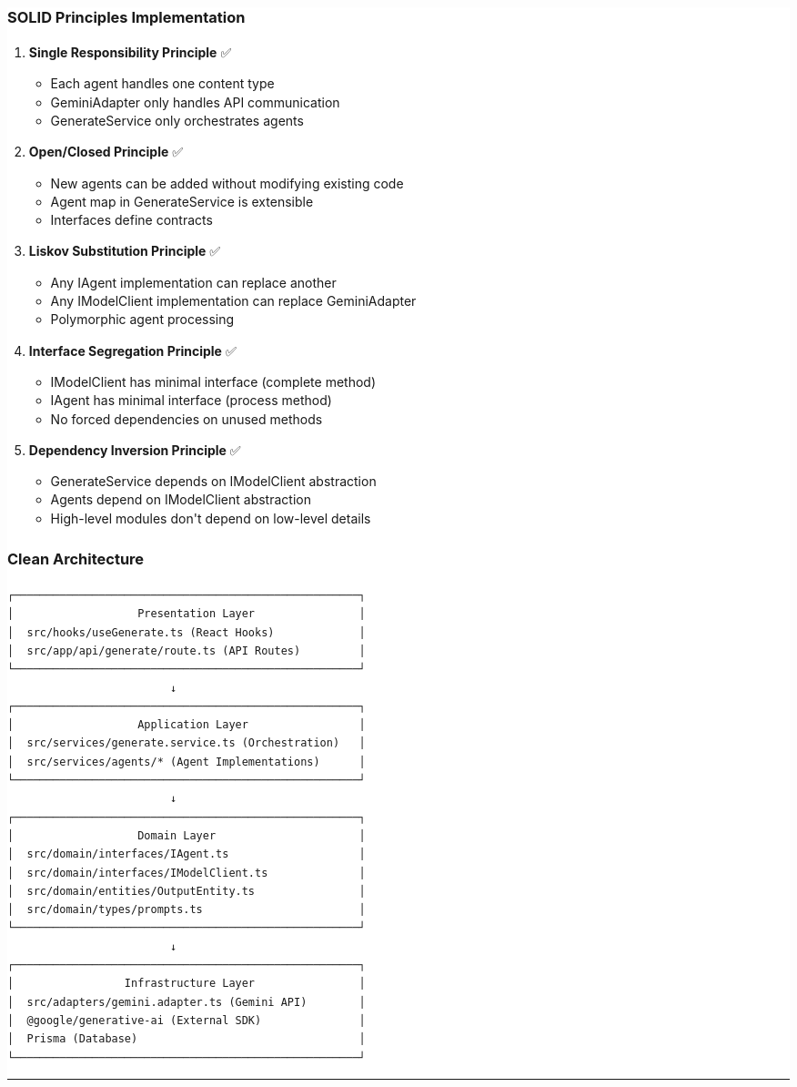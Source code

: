 ### SOLID Principles Implementation

1. **Single Responsibility Principle** ✅
   - Each agent handles one content type
   - GeminiAdapter only handles API communication
   - GenerateService only orchestrates agents

2. **Open/Closed Principle** ✅
   - New agents can be added without modifying existing code
   - Agent map in GenerateService is extensible
   - Interfaces define contracts

3. **Liskov Substitution Principle** ✅
   - Any IAgent implementation can replace another
   - Any IModelClient implementation can replace GeminiAdapter
   - Polymorphic agent processing

4. **Interface Segregation Principle** ✅
   - IModelClient has minimal interface (complete method)
   - IAgent has minimal interface (process method)
   - No forced dependencies on unused methods

5. **Dependency Inversion Principle** ✅
   - GenerateService depends on IModelClient abstraction
   - Agents depend on IModelClient abstraction
   - High-level modules don't depend on low-level details

### Clean Architecture

```
┌─────────────────────────────────────────────────────┐
│                   Presentation Layer                │
│  src/hooks/useGenerate.ts (React Hooks)             │
│  src/app/api/generate/route.ts (API Routes)         │
└─────────────────────────────────────────────────────┘
                         ↓
┌─────────────────────────────────────────────────────┐
│                   Application Layer                 │
│  src/services/generate.service.ts (Orchestration)   │
│  src/services/agents/* (Agent Implementations)      │
└─────────────────────────────────────────────────────┘
                         ↓
┌─────────────────────────────────────────────────────┐
│                   Domain Layer                      │
│  src/domain/interfaces/IAgent.ts                    │
│  src/domain/interfaces/IModelClient.ts              │
│  src/domain/entities/OutputEntity.ts                │
│  src/domain/types/prompts.ts                        │
└─────────────────────────────────────────────────────┘
                         ↓
┌─────────────────────────────────────────────────────┐
│                 Infrastructure Layer                │
│  src/adapters/gemini.adapter.ts (Gemini API)        │
│  @google/generative-ai (External SDK)               │
│  Prisma (Database)                                  │
└─────────────────────────────────────────────────────┘
```

---